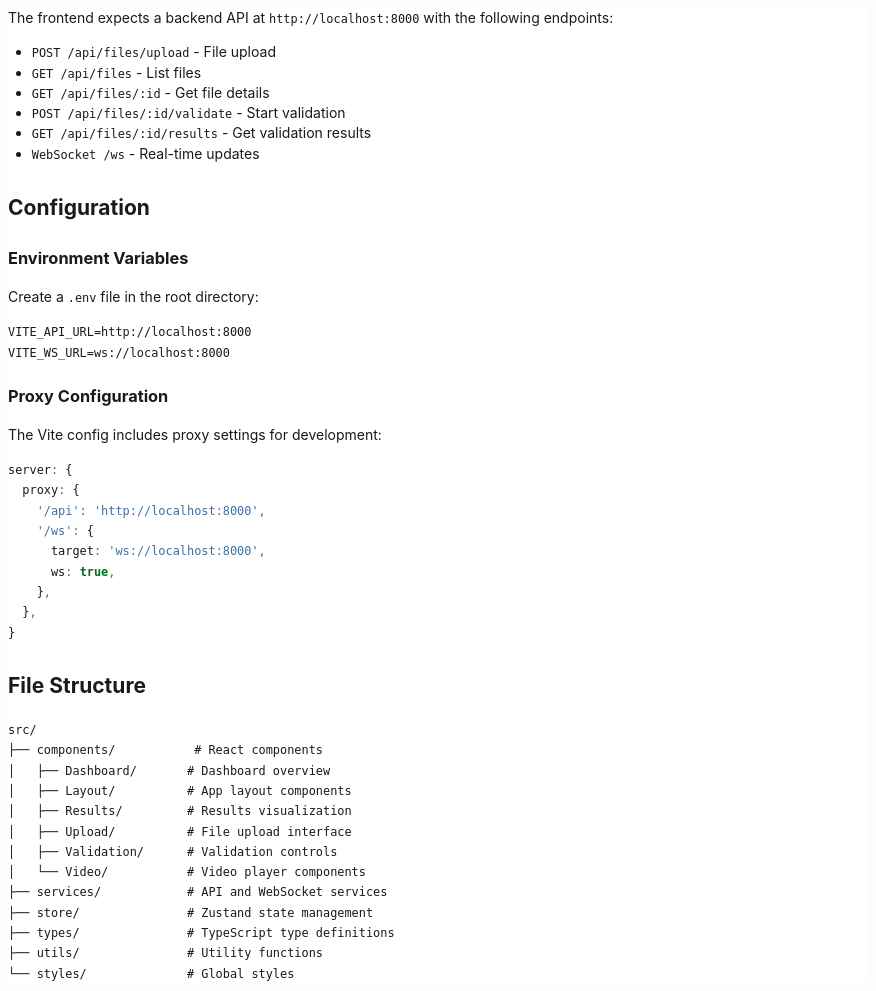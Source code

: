 The frontend expects a backend API at `http://localhost:8000` with the following endpoints:

- `POST /api/files/upload` - File upload
- `GET /api/files` - List files
- `GET /api/files/:id` - Get file details
- `POST /api/files/:id/validate` - Start validation
- `GET /api/files/:id/results` - Get validation results
- `WebSocket /ws` - Real-time updates

## Configuration

### Environment Variables

Create a `.env` file in the root directory:

```env
VITE_API_URL=http://localhost:8000
VITE_WS_URL=ws://localhost:8000
```

### Proxy Configuration

The Vite config includes proxy settings for development:

```typescript
server: {
  proxy: {
    '/api': 'http://localhost:8000',
    '/ws': {
      target: 'ws://localhost:8000',
      ws: true,
    },
  },
}
```

## File Structure

```
src/
├── components/           # React components
│   ├── Dashboard/       # Dashboard overview
│   ├── Layout/          # App layout components
│   ├── Results/         # Results visualization
│   ├── Upload/          # File upload interface
│   ├── Validation/      # Validation controls
│   └── Video/           # Video player components
├── services/            # API and WebSocket services
├── store/               # Zustand state management
├── types/               # TypeScript type definitions
├── utils/               # Utility functions
└── styles/              # Global styles
```
